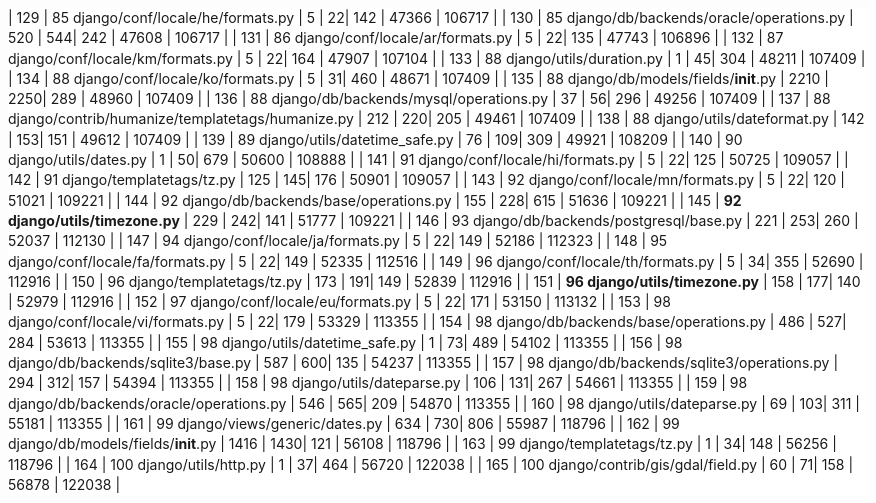| 129 | 85 django/conf/locale/he/formats.py | 5 | 22| 142 | 47366 | 106717 | 
| 130 | 85 django/db/backends/oracle/operations.py | 520 | 544| 242 | 47608 | 106717 | 
| 131 | 86 django/conf/locale/ar/formats.py | 5 | 22| 135 | 47743 | 106896 | 
| 132 | 87 django/conf/locale/km/formats.py | 5 | 22| 164 | 47907 | 107104 | 
| 133 | 88 django/utils/duration.py | 1 | 45| 304 | 48211 | 107409 | 
| 134 | 88 django/conf/locale/ko/formats.py | 5 | 31| 460 | 48671 | 107409 | 
| 135 | 88 django/db/models/fields/__init__.py | 2210 | 2250| 289 | 48960 | 107409 | 
| 136 | 88 django/db/backends/mysql/operations.py | 37 | 56| 296 | 49256 | 107409 | 
| 137 | 88 django/contrib/humanize/templatetags/humanize.py | 212 | 220| 205 | 49461 | 107409 | 
| 138 | 88 django/utils/dateformat.py | 142 | 153| 151 | 49612 | 107409 | 
| 139 | 89 django/utils/datetime_safe.py | 76 | 109| 309 | 49921 | 108209 | 
| 140 | 90 django/utils/dates.py | 1 | 50| 679 | 50600 | 108888 | 
| 141 | 91 django/conf/locale/hi/formats.py | 5 | 22| 125 | 50725 | 109057 | 
| 142 | 91 django/templatetags/tz.py | 125 | 145| 176 | 50901 | 109057 | 
| 143 | 92 django/conf/locale/mn/formats.py | 5 | 22| 120 | 51021 | 109221 | 
| 144 | 92 django/db/backends/base/operations.py | 155 | 228| 615 | 51636 | 109221 | 
| 145 | **92 django/utils/timezone.py** | 229 | 242| 141 | 51777 | 109221 | 
| 146 | 93 django/db/backends/postgresql/base.py | 221 | 253| 260 | 52037 | 112130 | 
| 147 | 94 django/conf/locale/ja/formats.py | 5 | 22| 149 | 52186 | 112323 | 
| 148 | 95 django/conf/locale/fa/formats.py | 5 | 22| 149 | 52335 | 112516 | 
| 149 | 96 django/conf/locale/th/formats.py | 5 | 34| 355 | 52690 | 112916 | 
| 150 | 96 django/templatetags/tz.py | 173 | 191| 149 | 52839 | 112916 | 
| 151 | **96 django/utils/timezone.py** | 158 | 177| 140 | 52979 | 112916 | 
| 152 | 97 django/conf/locale/eu/formats.py | 5 | 22| 171 | 53150 | 113132 | 
| 153 | 98 django/conf/locale/vi/formats.py | 5 | 22| 179 | 53329 | 113355 | 
| 154 | 98 django/db/backends/base/operations.py | 486 | 527| 284 | 53613 | 113355 | 
| 155 | 98 django/utils/datetime_safe.py | 1 | 73| 489 | 54102 | 113355 | 
| 156 | 98 django/db/backends/sqlite3/base.py | 587 | 600| 135 | 54237 | 113355 | 
| 157 | 98 django/db/backends/sqlite3/operations.py | 294 | 312| 157 | 54394 | 113355 | 
| 158 | 98 django/utils/dateparse.py | 106 | 131| 267 | 54661 | 113355 | 
| 159 | 98 django/db/backends/oracle/operations.py | 546 | 565| 209 | 54870 | 113355 | 
| 160 | 98 django/utils/dateparse.py | 69 | 103| 311 | 55181 | 113355 | 
| 161 | 99 django/views/generic/dates.py | 634 | 730| 806 | 55987 | 118796 | 
| 162 | 99 django/db/models/fields/__init__.py | 1416 | 1430| 121 | 56108 | 118796 | 
| 163 | 99 django/templatetags/tz.py | 1 | 34| 148 | 56256 | 118796 | 
| 164 | 100 django/utils/http.py | 1 | 37| 464 | 56720 | 122038 | 
| 165 | 100 django/contrib/gis/gdal/field.py | 60 | 71| 158 | 56878 | 122038 | 